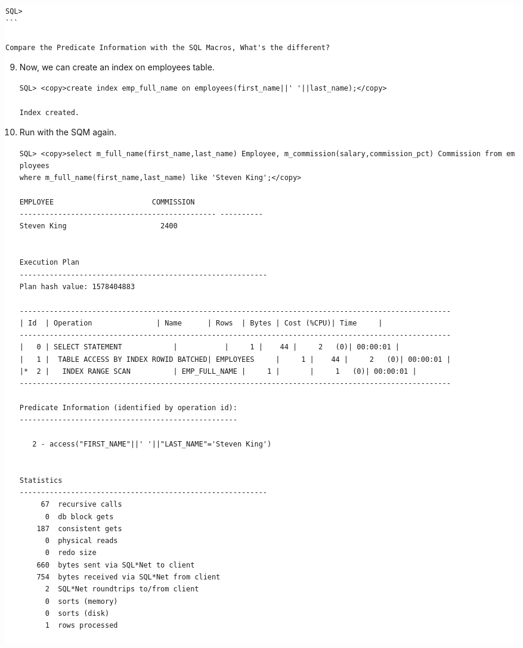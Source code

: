     SQL> 
    ```

    Compare the Predicate Information with the SQL Macros, What's the different?

9. Now, we can create an index on employees table.

    ```
    SQL> <copy>create index emp_full_name on employees(first_name||' '||last_name);</copy>
    
    Index created.
    ```

    

10. Run with the SQM again.

    ```
    SQL> <copy>select m_full_name(first_name,last_name) Employee, m_commission(salary,commission_pct) Commission from employees
    where m_full_name(first_name,last_name) like 'Steven King';</copy>  
    
    EMPLOYEE				       COMMISSION
    ---------------------------------------------- ----------
    Steven King					     2400
    
    
    Execution Plan
    ----------------------------------------------------------
    Plan hash value: 1578404883
    
    -----------------------------------------------------------------------------------------------------
    | Id  | Operation			    | Name	    | Rows  | Bytes | Cost (%CPU)| Time     |
    -----------------------------------------------------------------------------------------------------
    |   0 | SELECT STATEMENT		    |		    |	  1 |	 44 |	  2   (0)| 00:00:01 |
    |   1 |  TABLE ACCESS BY INDEX ROWID BATCHED| EMPLOYEES     |	  1 |	 44 |	  2   (0)| 00:00:01 |
    |*  2 |   INDEX RANGE SCAN		    | EMP_FULL_NAME |	  1 |	    |	  1   (0)| 00:00:01 |
    -----------------------------------------------------------------------------------------------------
    
    Predicate Information (identified by operation id):
    ---------------------------------------------------
    
       2 - access("FIRST_NAME"||' '||"LAST_NAME"='Steven King')
    
    
    Statistics
    ----------------------------------------------------------
    	 67  recursive calls
    	  0  db block gets
    	187  consistent gets
    	  0  physical reads
    	  0  redo size
    	660  bytes sent via SQL*Net to client
    	754  bytes received via SQL*Net from client
    	  2  SQL*Net roundtrips to/from client
    	  0  sorts (memory)
    	  0  sorts (disk)
    	  1  rows processed
    